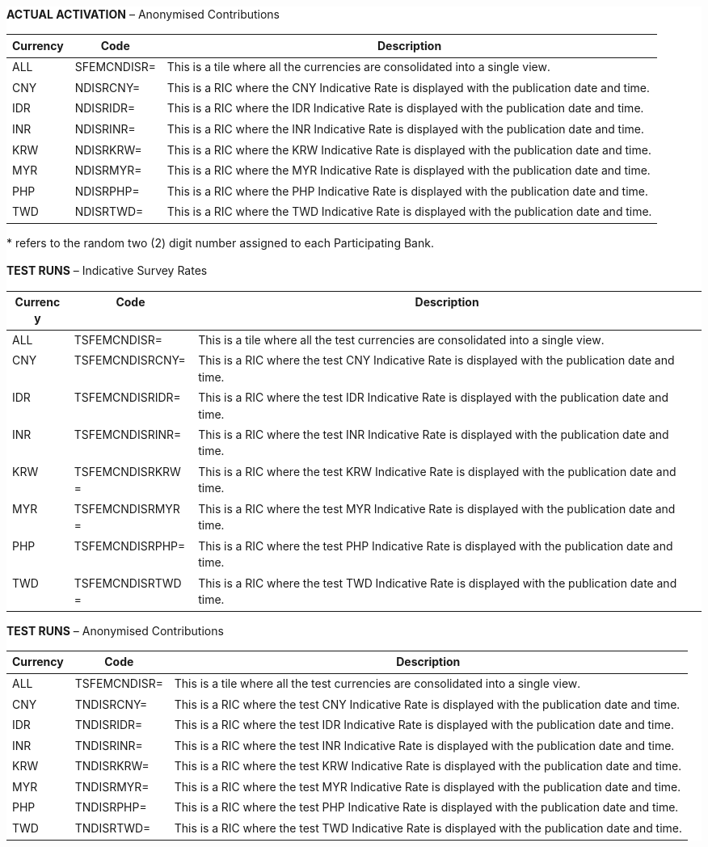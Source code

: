 **ACTUAL ACTIVATION**&nbsp;– Anonymised Contributions

| Currency | Code | Description |
| --- | --- | --- |
| ALL | SFEMCNDISR= | This is a tile where all the currencies are consolidated into a single view. |
| CNY | NDISRCNY= | This is a RIC where the CNY Indicative Rate is displayed with the publication date and time. |
| IDR | NDISRIDR= | This is a RIC where the IDR Indicative Rate is displayed with the publication date and time. |
| INR | NDISRINR= | This is a RIC where the INR Indicative Rate is displayed with the publication date and time. |
| KRW | NDISRKRW= | This is a RIC where the KRW Indicative Rate is displayed with the publication date and time. |
| MYR | NDISRMYR= | This is a RIC where the MYR Indicative Rate is displayed with the publication date and time. |
| PHP | NDISRPHP= | This is a RIC where the PHP Indicative Rate is displayed with the publication date and time. |
| TWD | NDISRTWD= | This is a RIC where the TWD Indicative Rate is displayed with the publication date and time. |

\* refers to the random two (2) digit number assigned to each Participating Bank.

**TEST RUNS**&nbsp;– Indicative Survey Rates

| Currency | Code | Description |
| --- | --- | --- |
| ALL | TSFEMCNDISR= | This is a tile where all the test currencies are consolidated into a single view. |
| CNY | TSFEMCNDISRCNY= | This is a RIC where the test CNY Indicative Rate is displayed with the publication date and time. |
| IDR | TSFEMCNDISRIDR= | This is a RIC where the test IDR Indicative Rate is displayed with the publication date and time. |
| INR | TSFEMCNDISRINR= | This is a RIC where the test INR Indicative Rate is displayed with the publication date and time. |
| KRW | TSFEMCNDISRKRW= | This is a RIC where the test KRW Indicative Rate is displayed with the publication date and time. |
| MYR | TSFEMCNDISRMYR= | This is a RIC where the test MYR Indicative Rate is displayed with the publication date and time. |
| PHP | TSFEMCNDISRPHP= | This is a RIC where the test PHP Indicative Rate is displayed with the publication date and time. |
| TWD | TSFEMCNDISRTWD= | This is a RIC where the test TWD Indicative Rate is displayed with the publication date and time. |

**TEST RUNS**&nbsp;– Anonymised Contributions

| Currency | Code | Description |
| --- | --- | --- |
| ALL | TSFEMCNDISR= | This is a tile where all the test currencies are consolidated into a single view. |
| CNY | TNDISRCNY= | This is a RIC where the test CNY Indicative Rate is displayed with the publication date and time. |
| IDR | TNDISRIDR= | This is a RIC where the test IDR Indicative Rate is displayed with the publication date and time. |
| INR | TNDISRINR= | This is a RIC where the test INR Indicative Rate is displayed with the publication date and time. |
| KRW | TNDISRKRW= | This is a RIC where the test KRW Indicative Rate is displayed with the publication date and time. |
| MYR | TNDISRMYR= | This is a RIC where the test MYR Indicative Rate is displayed with the publication date and time. |
| PHP | TNDISRPHP= | This is a RIC where the test PHP Indicative Rate is displayed with the publication date and time. |
| TWD | TNDISRTWD= | This is a RIC where the test TWD Indicative Rate is displayed with the publication date and time. |
